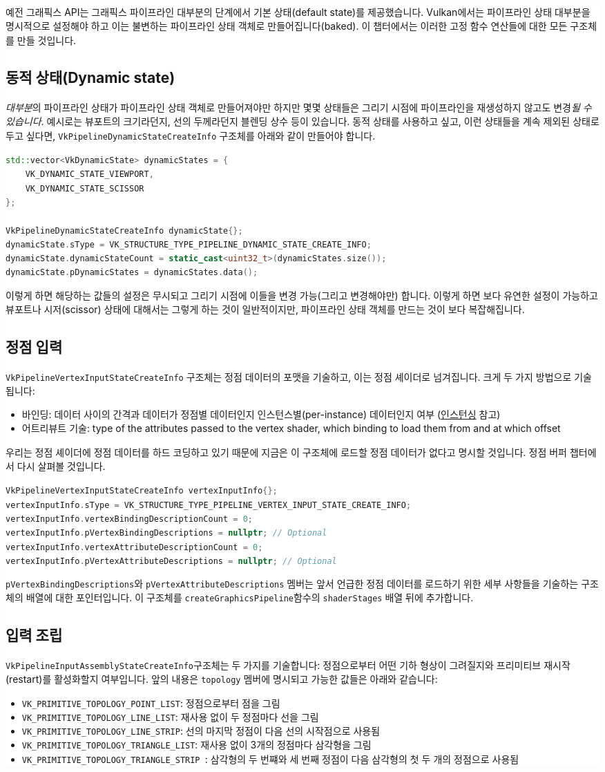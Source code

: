 예전 그래픽스 API는 그래픽스 파이프라인 대부분의 단계에서 기본 상태(default state)를 제공했습니다. Vulkan에서는 파이프라인 상태 대부분을 명시적으로 설정해야 하고 이는 불변하는 파이프라인 상태 객체로 만들어집니다(baked). 이 챕터에서는 이러한 고정 함수 연산들에 대한 모든 구조체를 만들 것입니다.

## 동적 상태(Dynamic state)

*대부분*의 파이프라인 상태가 파이프라인 상태 객체로 만들어져야만 하지만 몇몇 상태들은 그리기 시점에 파이프라인을 재생성하지 않고도 변경*될 수 있습니다*. 예시로는 뷰포트의 크기라던지, 선의 두께라던지 블렌딩 상수 등이 있습니다. 동적 상태를 사용하고 싶고, 이런 상태들을 계속 제외된 상태로 두고 싶다면, `VkPipelineDynamicStateCreateInfo` 구조체를 아래와 같이 만들어야 합니다.

```c++
std::vector<VkDynamicState> dynamicStates = {
    VK_DYNAMIC_STATE_VIEWPORT,
    VK_DYNAMIC_STATE_SCISSOR
};

VkPipelineDynamicStateCreateInfo dynamicState{};
dynamicState.sType = VK_STRUCTURE_TYPE_PIPELINE_DYNAMIC_STATE_CREATE_INFO;
dynamicState.dynamicStateCount = static_cast<uint32_t>(dynamicStates.size());
dynamicState.pDynamicStates = dynamicStates.data();
```

이렇게 하면 해당하는 값들의 설정은 무시되고 그리기 시점에 이들을 변경 가능(그리고 변경해야만) 합니다. 이렇게 하면 보다 유연한 설정이 가능하고 뷰포트나 시저(scissor) 상태에 대해서는 그렇게 하는 것이 일반적이지만, 파이프라인 상태 객체를 만드는 것이 보다 복잡해집니다.

## 정점 입력

`VkPipelineVertexInputStateCreateInfo` 구조체는 정점 데이터의 포맷을 기술하고, 이는 정점 셰이더로 넘겨집니다. 크게 두 가지 방법으로 기술됩니다:

* 바인딩: 데이터 사이의 간격과 데이터가 정점별 데이터인지 인스턴스별(per-instance) 데이터인지 여부 ([인스턴싱](https://en.wikipedia.org/wiki/Geometry_instancing) 참고)
* 어트리뷰트 기술: type of the attributes passed to the vertex shader,
which binding to load them from and at which offset

우리는 정점 셰이더에 정점 데이터를 하드 코딩하고 있기 때문에 지금은 이 구조체에 로드할 정점 데이터가 없다고 명시할 것입니다. 정점 버퍼 챕터에서 다시 살펴볼 것입니다.

```c++
VkPipelineVertexInputStateCreateInfo vertexInputInfo{};
vertexInputInfo.sType = VK_STRUCTURE_TYPE_PIPELINE_VERTEX_INPUT_STATE_CREATE_INFO;
vertexInputInfo.vertexBindingDescriptionCount = 0;
vertexInputInfo.pVertexBindingDescriptions = nullptr; // Optional
vertexInputInfo.vertexAttributeDescriptionCount = 0;
vertexInputInfo.pVertexAttributeDescriptions = nullptr; // Optional
```

`pVertexBindingDescriptions`와 `pVertexAttributeDescriptions` 멤버는 앞서 언급한 정점 데이터를 로드하기 위한 세부 사항들을 기술하는 구조체의 배열에 대한 포인터입니다. 이 구조체를 `createGraphicsPipeline`함수의 `shaderStages` 배열 뒤에 추가합니다.

## 입력 조립

`VkPipelineInputAssemblyStateCreateInfo`구조체는 두 가지를 기술합니다: 정점으로부터 어떤 기하 형상이 그려질지와 프리미티브 재시작(restart)를 활성화할지 여부입니다. 앞의 내용은 `topology` 멤버에 명시되고 가능한 값들은 아래와 같습니다:

* `VK_PRIMITIVE_TOPOLOGY_POINT_LIST`: 정점으로부터 점을 그림
* `VK_PRIMITIVE_TOPOLOGY_LINE_LIST`: 재사용 없이 두 정점마다 선을 그림
* `VK_PRIMITIVE_TOPOLOGY_LINE_STRIP`: 선의 마지막 정점이 다음 선의 시작점으로 사용됨
* `VK_PRIMITIVE_TOPOLOGY_TRIANGLE_LIST`: 재사용 없이 3개의 정점마다 삼각형을 그림
* `VK_PRIMITIVE_TOPOLOGY_TRIANGLE_STRIP `: 삼각형의 두 번쨰와 세 번째 정점이 다음 삼각형의 첫 두 개의 정점으로 사용됨
